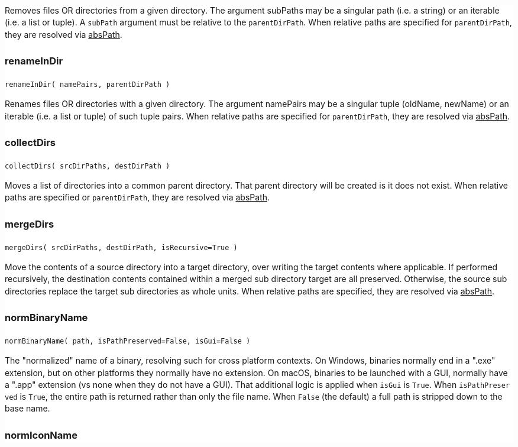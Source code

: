 Removes files OR directories from a given directory.
The argument subPaths may be a singular path (i.e. a string)
or an iterable (i.e. a list or tuple).  A `subPath` argument must be 
relative to the `parentDirPath`.
When relative paths are specified for `parentDirPath`, 
they are resolved via [absPath](#abspath).

### renameInDir 

	renameInDir( namePairs, parentDirPath )

Renames files OR directories with a given directory.
The argument namePairs may be a singular tuple (oldName, newName)
or an iterable (i.e. a list or tuple) of such tuple pairs. 
When relative paths are specified for `parentDirPath`, 
they are resolved via [absPath](#abspath).

### collectDirs 

	collectDirs( srcDirPaths, destDirPath ) 
	
Moves a list of directories into a common parent directory.
That parent directory will be created is it does not exist.
When relative paths are specified or `parentDirPath`, 
they are resolved via [absPath](#abspath).

### mergeDirs

	mergeDirs( srcDirPaths, destDirPath, isRecursive=True )
	
Move the contents of a source directory into a target directory, 
over writing the target contents where applicable.
If performed recursively, the destination contents contained 
within a merged sub directory target are all preserved. Otherwise,
the source sub directories replace the target sub directories as
whole units. When relative paths are specified, 
they are resolved via [absPath](#abspath).
        
### normBinaryName
    
	normBinaryName( path, isPathPreserved=False, isGui=False )
	
The "normalized" name of a binary, resolving such for
cross platform contexts.  On Windows, binaries normally end 
in a ".exe" extension, but on other platforms they normally have
no extension.  On macOS, binaries to be launched with a GUI, 
normally have a ".app" extension (vs none when they do not have
a GUI).  That additional logic is applied when `isGui` is `True`. 
When `isPathPreserved` is `True`, the entire path is returned rather 
than only the file name.  When `False` (the default) a full path 
is stripped down to the base name.

### normIconName
    